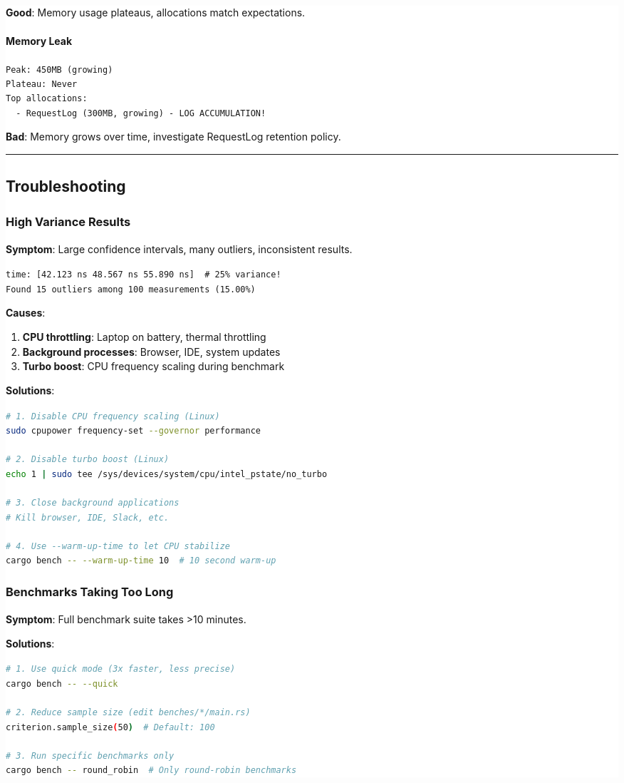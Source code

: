 **Good**: Memory usage plateaus, allocations match expectations.

#### Memory Leak

```
Peak: 450MB (growing)
Plateau: Never
Top allocations:
  - RequestLog (300MB, growing) - LOG ACCUMULATION!
```

**Bad**: Memory grows over time, investigate RequestLog retention policy.

---

## Troubleshooting

### High Variance Results

**Symptom**: Large confidence intervals, many outliers, inconsistent results.

```
time: [42.123 ns 48.567 ns 55.890 ns]  # 25% variance!
Found 15 outliers among 100 measurements (15.00%)
```

**Causes**:
1. **CPU throttling**: Laptop on battery, thermal throttling
2. **Background processes**: Browser, IDE, system updates
3. **Turbo boost**: CPU frequency scaling during benchmark

**Solutions**:

```bash
# 1. Disable CPU frequency scaling (Linux)
sudo cpupower frequency-set --governor performance

# 2. Disable turbo boost (Linux)
echo 1 | sudo tee /sys/devices/system/cpu/intel_pstate/no_turbo

# 3. Close background applications
# Kill browser, IDE, Slack, etc.

# 4. Use --warm-up-time to let CPU stabilize
cargo bench -- --warm-up-time 10  # 10 second warm-up
```

### Benchmarks Taking Too Long

**Symptom**: Full benchmark suite takes >10 minutes.

**Solutions**:

```bash
# 1. Use quick mode (3x faster, less precise)
cargo bench -- --quick

# 2. Reduce sample size (edit benches/*/main.rs)
criterion.sample_size(50)  # Default: 100

# 3. Run specific benchmarks only
cargo bench -- round_robin  # Only round-robin benchmarks
```
